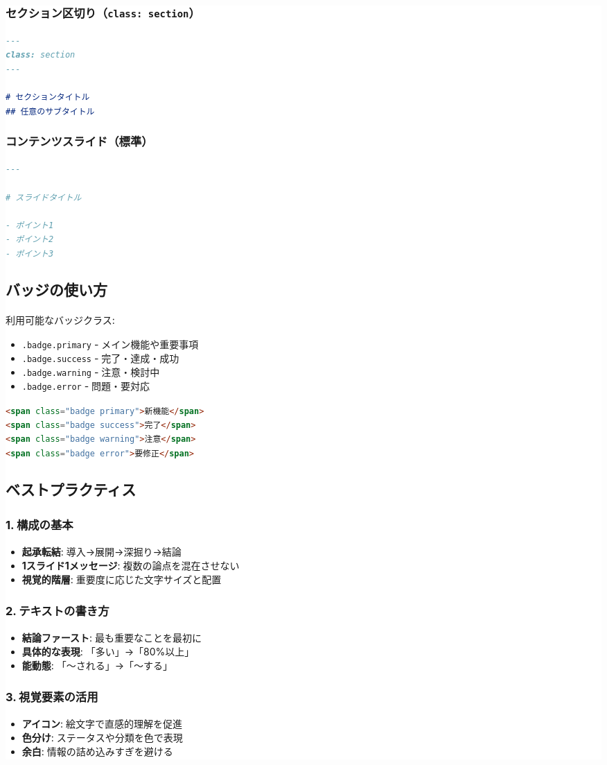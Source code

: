 ### セクション区切り（`class: section`）
```markdown
---
class: section
---

# セクションタイトル
## 任意のサブタイトル
```

### コンテンツスライド（標準）
```markdown
---

# スライドタイトル

- ポイント1
- ポイント2
- ポイント3
```

## バッジの使い方

利用可能なバッジクラス:
- `.badge.primary` - メイン機能や重要事項
- `.badge.success` - 完了・達成・成功
- `.badge.warning` - 注意・検討中
- `.badge.error` - 問題・要対応

```html
<span class="badge primary">新機能</span>
<span class="badge success">完了</span>
<span class="badge warning">注意</span>
<span class="badge error">要修正</span>
```

## ベストプラクティス

### 1. 構成の基本
- **起承転結**: 導入→展開→深掘り→結論
- **1スライド1メッセージ**: 複数の論点を混在させない
- **視覚的階層**: 重要度に応じた文字サイズと配置

### 2. テキストの書き方
- **結論ファースト**: 最も重要なことを最初に
- **具体的な表現**: 「多い」→「80%以上」
- **能動態**: 「〜される」→「〜する」

### 3. 視覚要素の活用
- **アイコン**: 絵文字で直感的理解を促進
- **色分け**: ステータスや分類を色で表現
- **余白**: 情報の詰め込みすぎを避ける
